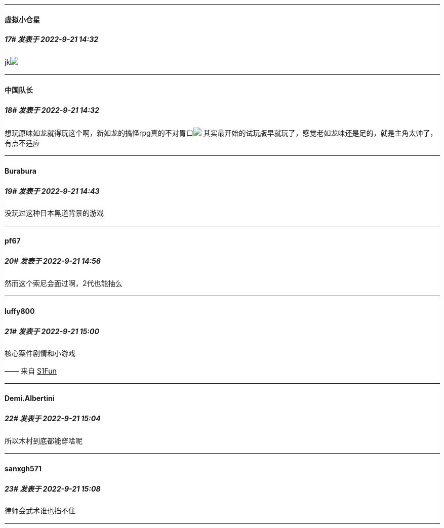 *****

####  虚拟小仓星  
##### 17#       发表于 2022-9-21 14:32

jk<img src="https://static.saraba1st.com/image/smiley/carton2017/313.png" referrerpolicy="no-referrer">

*****

####  中国队长  
##### 18#       发表于 2022-9-21 14:32

想玩原味如龙就得玩这个啊，新如龙的搞怪rpg真的不对胃口<img src="https://static.saraba1st.com/image/smiley/face2017/119.png" referrerpolicy="no-referrer">
其实最开始的试玩版早就玩了，感觉老如龙味还是足的，就是主角太帅了，有点不适应

*****

####  Burabura  
##### 19#       发表于 2022-9-21 14:43

没玩过这种日本黑道背景的游戏

*****

####  pf67  
##### 20#       发表于 2022-9-21 14:56

然而这个索尼会面过啊，2代也能抽么

*****

####  luffy800  
##### 21#       发表于 2022-9-21 15:00

核心案件剧情和小游戏

—— 来自 [S1Fun](https://s1fun.koalcat.com)

*****

####  Demi.Albertini  
##### 22#       发表于 2022-9-21 15:04

所以木村到底都能穿啥呢

*****

####  sanxgh571  
##### 23#       发表于 2022-9-21 15:08

律师会武术谁也挡不住

*****
